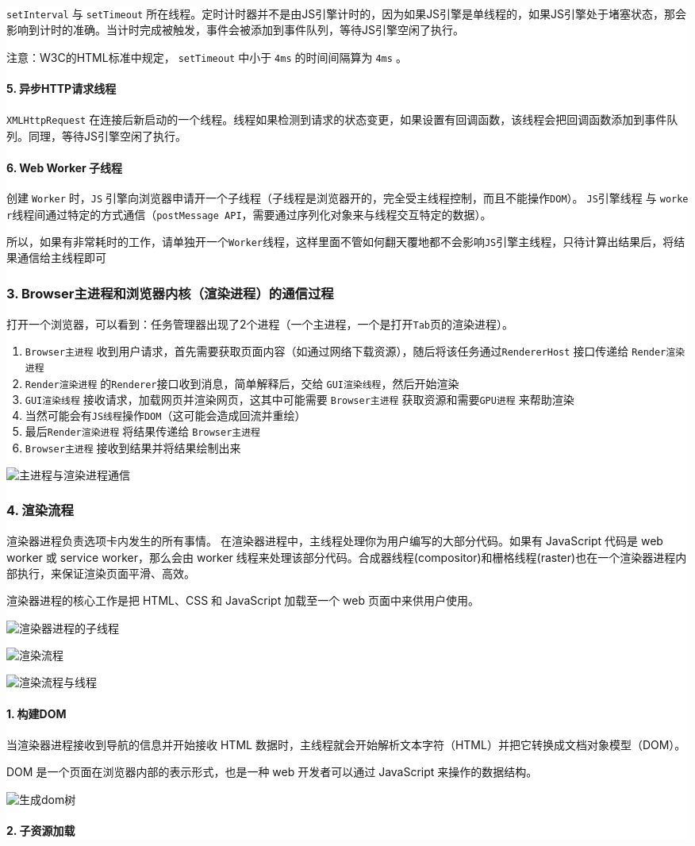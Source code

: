 `setInterval` 与 `setTimeout` 所在线程。定时计时器并不是由JS引擎计时的，因为如果JS引擎是单线程的，如果JS引擎处于堵塞状态，那会影响到计时的准确。当计时完成被触发，事件会被添加到事件队列，等待JS引擎空闲了执行。

注意：W3C的HTML标准中规定， `setTimeout` 中小于 `4ms` 的时间间隔算为 `4ms` 。



#### 5. 异步HTTP请求线程

 `XMLHttpRequest` 在连接后新启动的一个线程。线程如果检测到请求的状态变更，如果设置有回调函数，该线程会把回调函数添加到事件队列。同理，等待JS引擎空闲了执行。



#### 6. Web Worker 子线程

创建 `Worker` 时，`JS` 引擎向浏览器申请开一个子线程（子线程是浏览器开的，完全受主线程控制，而且不能操作`DOM`）。
`JS`引擎线程 与 `worker`线程间通过特定的方式通信（`postMessage API`，需要通过序列化对象来与线程交互特定的数据）。

所以，如果有非常耗时的工作，请单独开一个`Worker`线程，这样里面不管如何翻天覆地都不会影响`JS`引擎主线程，只待计算出结果后，将结果通信给主线程即可



### 3. Browser主进程和浏览器内核（渲染进程）的通信过程

打开一个浏览器，可以看到：任务管理器出现了2个进程（一个主进程，一个是打开`Tab`页的渲染进程）。

1. `Browser主进程` 收到用户请求，首先需要获取页面内容（如通过网络下载资源），随后将该任务通过`RendererHost` 接口传递给 `Render渲染进程`
2. `Render渲染进程` 的`Renderer`接口收到消息，简单解释后，交给 `GUI渲染线程`，然后开始渲染
3.  `GUI渲染线程` 接收请求，加载网页并渲染网页，这其中可能需要 `Browser主进程` 获取资源和需要`GPU进程` 来帮助渲染
4. 当然可能会有`JS线程`操作`DOM`（这可能会造成回流并重绘）
5. 最后`Render渲染进程` 将结果传递给 `Browser主进程`
6. `Browser主进程` 接收到结果并将结果绘制出来 

![主进程与渲染进程通信](https://licong-site.github.io/blog/posts/%E6%B5%8F%E8%A7%88%E5%99%A8/images/主进程与渲染进程通信.png)

### 4. 渲染流程

渲染器进程负责选项卡内发生的所有事情。 在渲染器进程中，主线程处理你为用户编写的大部分代码。如果有 JavaScript 代码是 web worker 或 service worker，那么会由 worker 线程来处理该部分代码。合成器线程(compositor)和栅格线程(raster)也在一个渲染器进程内部执行，来保证渲染页面平滑、高效。

渲染器进程的核心工作是把 HTML、CSS 和 JavaScript 加载至一个 web 页面中来供用户使用。

![渲染器进程的子线程](https://licong-site.github.io/blog/posts/%E6%B5%8F%E8%A7%88%E5%99%A8/images/renderer.png)

![渲染流程](https://licong-site.github.io/blog/posts/%E6%B5%8F%E8%A7%88%E5%99%A8/images/渲染流程.png)

![渲染流程与线程](https://licong-site.github.io/blog/posts/%E6%B5%8F%E8%A7%88%E5%99%A8/images/渲染流程.png)



#### 1. 构建DOM 

当渲染器进程接收到导航的信息并开始接收 HTML 数据时，主线程就会开始解析文本字符（HTML）并把它转换成文档对象模型（DOM）。

DOM 是一个页面在浏览器内部的表示形式，也是一种 web 开发者可以通过 JavaScript 来操作的数据结构。

![生成dom树](https://licong-site.github.io/blog/posts/%E6%B5%8F%E8%A7%88%E5%99%A8/images/生成dom树.png)

#### 2. 子资源加载 
